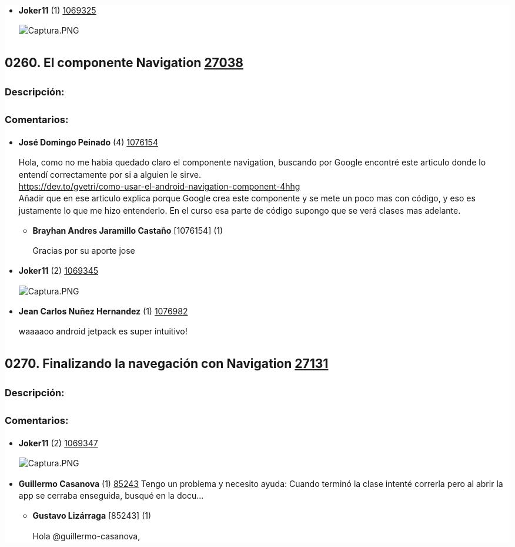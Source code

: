 * **Joker11** (1) [1069325](https://platzi.com/comentario/1069325/) 
	
	![Captura.PNG](https://static.platzi.com/media/user_upload/Captura-b7e8c283-51d3-489b-8e90-c8ca5bf1cad8.jpg)

## 0260. El componente Navigation [27038](https://platzi.com/clases/1836-kotlin-android/27038-el-componente-navigation/)

### Descripción:


### Comentarios:

* **José Domingo Peinado** (4) [1076154](https://platzi.com/comentario/1076154/) 

	Hola, como no me habia quedado claro el componente navigation, buscando por Google encontré este articulo donde lo entendí correctamente por si a alguien le sirve.  
	<https://dev.to/gvetri/como-usar-el-android-navigation-component-4hhg>  
	Añadir que en ese articulo explica porque Google crea este componente y se mete un poco mas con código, y eso es justamente lo que me hizo entenderlo. En el curso esa parte de código supongo que se verá clases mas adelante.

	* **Brayhan Andres Jaramillo Castaño** [1076154] (1)

		Gracias por su aporte jose

* **Joker11** (2) [1069345](https://platzi.com/comentario/1069345/) 
	
	![Captura.PNG](https://static.platzi.com/media/user_upload/Captura-e2fec164-0489-4e7d-a93c-9b6b945845fb.jpg)

* **Jean Carlos Nuñez Hernandez** (1) [1076982](https://platzi.com/comentario/1076982/) 

	waaaaoo android jetpack es super intuitivo!

## 0270. Finalizando la navegación con Navigation [27131](https://platzi.com/clases/1836-kotlin-android/27131-finalizando-la-navegacion-con-navigation/)

### Descripción:


### Comentarios:

* **Joker11** (2) [1069347](https://platzi.com/comentario/1069347/) 
	
	![Captura.PNG](https://static.platzi.com/media/user_upload/Captura-136689e8-ceb2-4e0a-8267-3b24f6b134eb.jpg)

* **Guillermo Casanova** (1) [85243](https://platzi.com/comentario/1069214/) 
Tengo un problema y necesito ayuda: Cuando terminó la clase intenté correrla pero al abrir la app se cerraba enseguida, busqué en la docu...

	* **Gustavo Lizárraga** [85243] (1)

		Hola @guillermo-casanova,
		